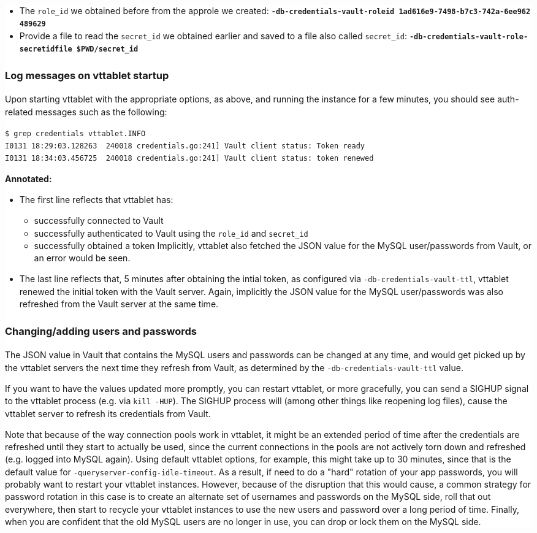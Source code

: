  * The `role_id` we obtained before from the approle we created:
   **`-db-credentials-vault-roleid 1ad616e9-7498-b7c3-742a-6ee962489629`**
 * Provide a file to read the `secret_id` we obtained earlier and saved
   to a file also called `secret_id`:
   **`-db-credentials-vault-role-secretidfile $PWD/secret_id`**

### Log messages on vttablet startup

Upon starting vttablet with the appropriate options, as above, and running
the instance for a few minutes, you should see auth-related messages such
as the following:

```sh
$ grep credentials vttablet.INFO
I0131 18:29:03.128263  240018 credentials.go:241] Vault client status: Token ready
I0131 18:34:03.456725  240018 credentials.go:241] Vault client status: token renewed
```

**Annotated:**

 * The first line reflects that vttablet has:
 
   * successfully connected to Vault
   * successfully authenticated to Vault using the `role_id` and `secret_id`
   * successfully obtained a token
   Implicitly, vttablet also fetched the JSON value for the MySQL user/passwords
   from Vault, or an error would be seen.
   
 * The last line reflects that, 5 minutes after obtaining the intial token,
 as configured via `-db-credentials-vault-ttl`, vttablet renewed the initial
 token with the Vault server.  Again, implicitly the JSON value for the
 MySQL user/passwords was also refreshed from the Vault server at the same
 time.

### Changing/adding users and passwords

The JSON value in Vault that contains the MySQL users and passwords can be
changed at any time, and would get picked up by the vttablet servers the next
time they refresh from Vault, as determined by the `-db-credentials-vault-ttl`
value.

If you want to have the values updated more promptly, you can restart vttablet,
or more gracefully, you can send a SIGHUP signal to the vttablet process (e.g. 
via `kill -HUP`).  The SIGHUP process will (among other things like reopening
log files), cause the vttablet server to refresh its credentials from Vault.

Note that because of the way connection pools work in vttablet, it might be
an extended period of time after the credentials are refreshed until they
start to actually be used, since the current connections in the pools are not
actively torn down and refreshed (e.g. logged into MySQL again). Using default
vttablet options, for example, this might take up to 30 minutes, since that is
the default value for `-queryserver-config-idle-timeout`.  As a result, if
need to do a "hard" rotation of your app passwords, you will probably want to
restart your vttablet instances.  However, because of the disruption that this
would cause, a common strategy for password rotation in this case is to create
an alternate set of usernames and passwords on the MySQL side, roll that out
everywhere, then start to recycle your vttablet instances to use the new
users and password over a long period of time.  Finally, when you are confident
that the old MySQL users are no longer in use, you can drop or lock them
on the MySQL side.
